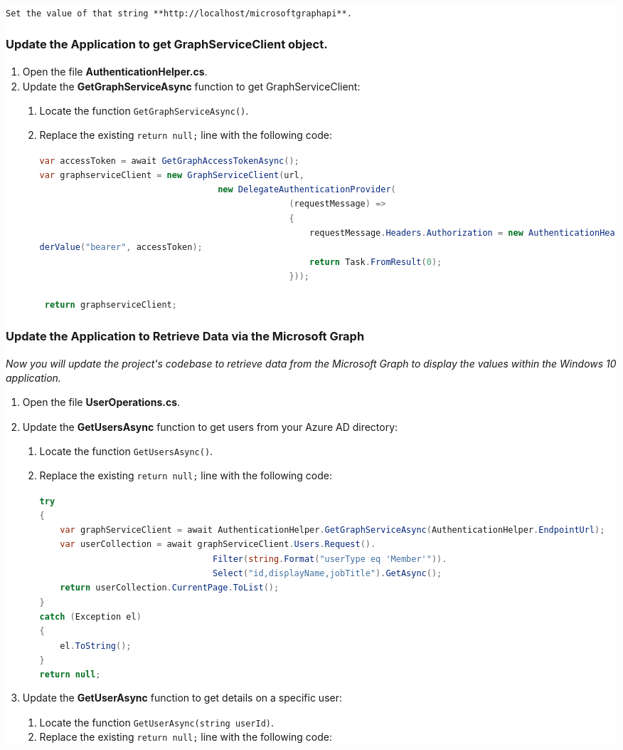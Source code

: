 	Set the value of that string **http://localhost/microsoftgraphapi**.

### Update the Application to get GraphServiceClient object.
1. Open the file **AuthenticationHelper.cs**.
2. Update the **GetGraphServiceAsync** function to get GraphServiceClient:
	1. Locate the function `GetGraphServiceAsync()`.
	1. Replace the existing `return null;` line with the following code:

	   ````c#
       var accessToken = await GetGraphAccessTokenAsync();
       var graphserviceClient = new GraphServiceClient(url,
                                          new DelegateAuthenticationProvider(
                                                        (requestMessage) =>
                                                        {
                                                            requestMessage.Headers.Authorization = new AuthenticationHeaderValue("bearer", accessToken);
                                                            return Task.FromResult(0);
                                                        }));

        return graphserviceClient;
		````

### Update the Application to Retrieve Data via the Microsoft Graph
*Now you will update the project's codebase to retrieve data from the Microsoft Graph to display the values within the Windows 10 application.*

1. Open the file **UserOperations.cs**.
1. Update the **GetUsersAsync** function to get users from your Azure AD directory:
	1. Locate the function `GetUsersAsync()`.
	1. Replace the existing `return null;` line with the following code:

		````c#
        try
        {
            var graphServiceClient = await AuthenticationHelper.GetGraphServiceAsync(AuthenticationHelper.EndpointUrl);
            var userCollection = await graphServiceClient.Users.Request().
                                          Filter(string.Format("userType eq 'Member'")).
                                          Select("id,displayName,jobTitle").GetAsync();
            return userCollection.CurrentPage.ToList();
        }
        catch (Exception el)
        {
            el.ToString();
        }
        return null;
		````

1. Update the **GetUserAsync** function to get details on a specific user:
	1. Locate the function `GetUserAsync(string userId)`.
	1. Replace the existing `return null;` line with the following code:
	